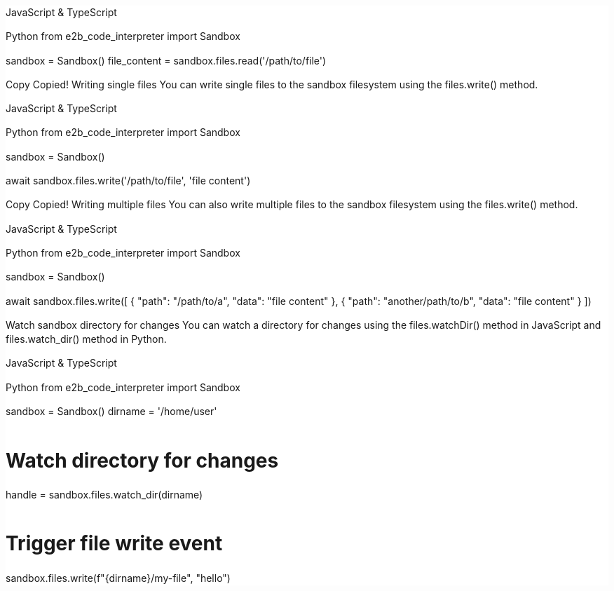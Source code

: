 JavaScript & TypeScript

Python
from e2b_code_interpreter import Sandbox

sandbox = Sandbox()
file_content = sandbox.files.read('/path/to/file')

Copy
Copied!
Writing single files
You can write single files to the sandbox filesystem using the files.write() method.


JavaScript & TypeScript

Python
from e2b_code_interpreter import Sandbox

sandbox = Sandbox()

await sandbox.files.write('/path/to/file', 'file content')

Copy
Copied!
Writing multiple files
You can also write multiple files to the sandbox filesystem using the files.write() method.


JavaScript & TypeScript

Python
from e2b_code_interpreter import Sandbox

sandbox = Sandbox()

await sandbox.files.write([
    { "path": "/path/to/a", "data": "file content" },
    { "path": "another/path/to/b", "data": "file content" }
])

Watch sandbox directory for changes
You can watch a directory for changes using the files.watchDir() method in JavaScript and files.watch_dir() method in Python.


JavaScript & TypeScript

Python
from e2b_code_interpreter import Sandbox

sandbox = Sandbox()
dirname = '/home/user'

# Watch directory for changes
handle = sandbox.files.watch_dir(dirname) 
# Trigger file write event
sandbox.files.write(f"{dirname}/my-file", "hello")
